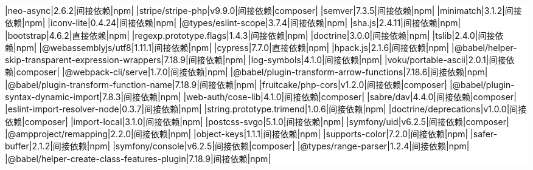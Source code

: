 |neo-async|2.6.2|间接依赖|npm|
|stripe/stripe-php|v9.9.0|间接依赖|composer|
|semver|7.3.5|间接依赖|npm|
|minimatch|3.1.2|间接依赖|npm|
|iconv-lite|0.4.24|间接依赖|npm|
|@types/eslint-scope|3.7.4|间接依赖|npm|
|sha.js|2.4.11|间接依赖|npm|
|bootstrap|4.6.2|直接依赖|npm|
|regexp.prototype.flags|1.4.3|间接依赖|npm|
|doctrine|3.0.0|间接依赖|npm|
|tslib|2.4.0|间接依赖|npm|
|@webassemblyjs/utf8|1.11.1|间接依赖|npm|
|cypress|7.7.0|直接依赖|npm|
|hpack.js|2.1.6|间接依赖|npm|
|@babel/helper-skip-transparent-expression-wrappers|7.18.9|间接依赖|npm|
|log-symbols|4.1.0|间接依赖|npm|
|voku/portable-ascii|2.0.1|间接依赖|composer|
|@webpack-cli/serve|1.7.0|间接依赖|npm|
|@babel/plugin-transform-arrow-functions|7.18.6|间接依赖|npm|
|@babel/plugin-transform-function-name|7.18.9|间接依赖|npm|
|fruitcake/php-cors|v1.2.0|间接依赖|composer|
|@babel/plugin-syntax-dynamic-import|7.8.3|间接依赖|npm|
|web-auth/cose-lib|4.1.0|间接依赖|composer|
|sabre/dav|4.4.0|间接依赖|composer|
|eslint-import-resolver-node|0.3.7|间接依赖|npm|
|string.prototype.trimend|1.0.6|间接依赖|npm|
|doctrine/deprecations|v1.0.0|间接依赖|composer|
|import-local|3.1.0|间接依赖|npm|
|postcss-svgo|5.1.0|间接依赖|npm|
|symfony/uid|v6.2.5|间接依赖|composer|
|@ampproject/remapping|2.2.0|间接依赖|npm|
|object-keys|1.1.1|间接依赖|npm|
|supports-color|7.2.0|间接依赖|npm|
|safer-buffer|2.1.2|间接依赖|npm|
|symfony/console|v6.2.5|间接依赖|composer|
|@types/range-parser|1.2.4|间接依赖|npm|
|@babel/helper-create-class-features-plugin|7.18.9|间接依赖|npm|